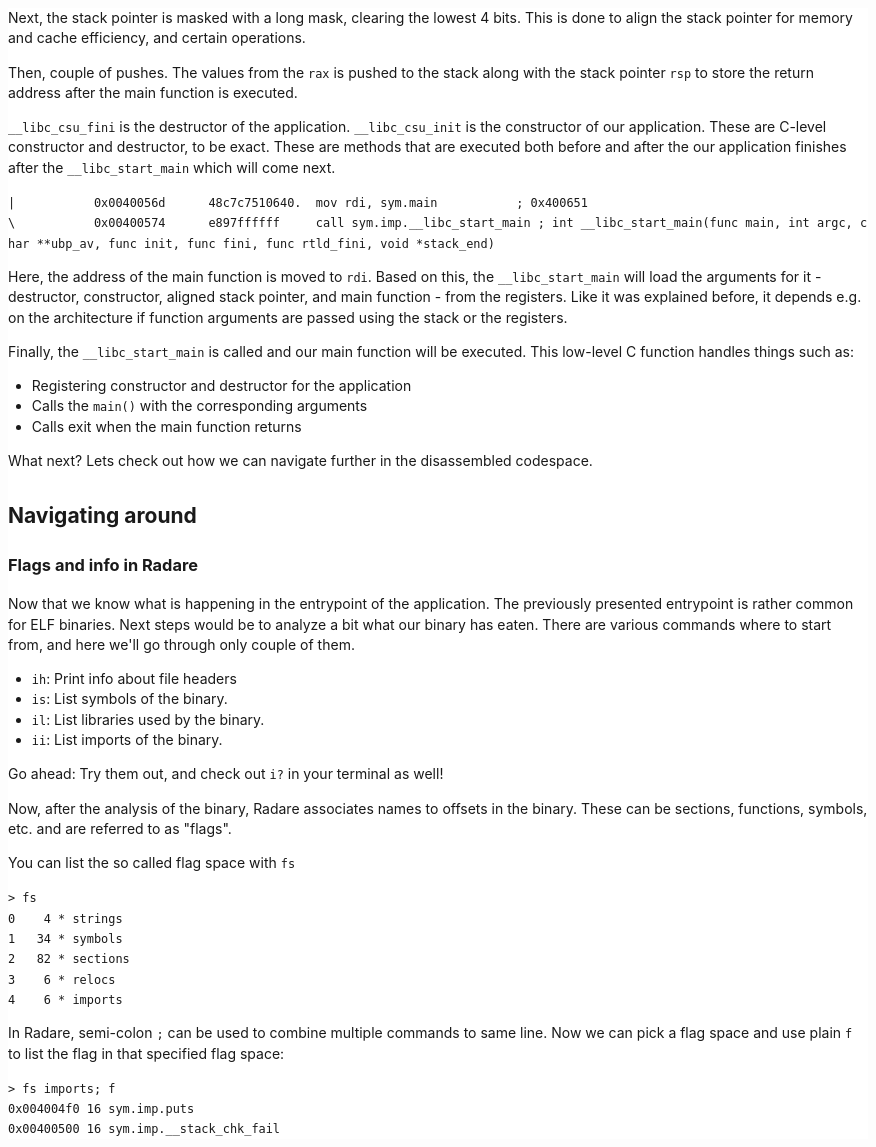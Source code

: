Next, the stack pointer is masked with a long mask, clearing the lowest 4 bits. This is done to align the stack pointer for memory and cache efficiency, and certain operations.

Then, couple of pushes. The values from the ```rax``` is pushed to the stack along with the stack pointer ```rsp``` to store the return address after the main function is executed.

```__libc_csu_fini``` is the destructor of the application. ```__libc_csu_init``` is the constructor of our application. These are C-level constructor and destructor, to be exact. These are methods that are executed both before and after the our application finishes after the ```__libc_start_main``` which will come next.  

```
|           0x0040056d      48c7c7510640.  mov rdi, sym.main           ; 0x400651
\           0x00400574      e897ffffff     call sym.imp.__libc_start_main ; int __libc_start_main(func main, int argc, char **ubp_av, func init, func fini, func rtld_fini, void *stack_end)
```

Here, the address of the main function is moved to ```rdi```. Based on this, the ```__libc_start_main``` will load the arguments for it - destructor, constructor, aligned stack pointer, and main function - from the registers. Like it was explained before, it depends e.g. on the architecture if function arguments are passed using the stack or the registers.

Finally, the ```__libc_start_main``` is called and our main function will be executed. This low-level C function handles things such as:

* Registering constructor and destructor for the application
* Calls the ```main()``` with the corresponding arguments
* Calls exit when the main function returns

What next? Lets check out how we can navigate further in the disassembled codespace.

## Navigating around

### Flags and info in Radare

Now that we know what is happening in the entrypoint of the application. The previously presented entrypoint is rather common for ELF binaries. Next steps would be to analyze a bit what our binary has eaten. There are various commands where to start from, and here we'll go through only couple of them.

* ```ih```: Print info about file headers
* ```is```: List symbols of the binary.
* ```il```: List libraries used by the binary.
* ```ii```: List imports of the binary.

Go ahead: Try them out, and check out ```i?``` in your terminal as well!

Now, after the analysis of the binary, Radare associates names to offsets in the binary. These can be sections, functions, symbols, etc. and are referred to as "flags".

You can list the so called flag space with ```fs```

```
> fs
0    4 * strings
1   34 * symbols
2   82 * sections
3    6 * relocs
4    6 * imports
```

In Radare, semi-colon ```;``` can be used to combine multiple commands to same line. Now we can pick a flag space and use plain ```f``` to list the flag in that specified flag space:

```
> fs imports; f
0x004004f0 16 sym.imp.puts
0x00400500 16 sym.imp.__stack_chk_fail